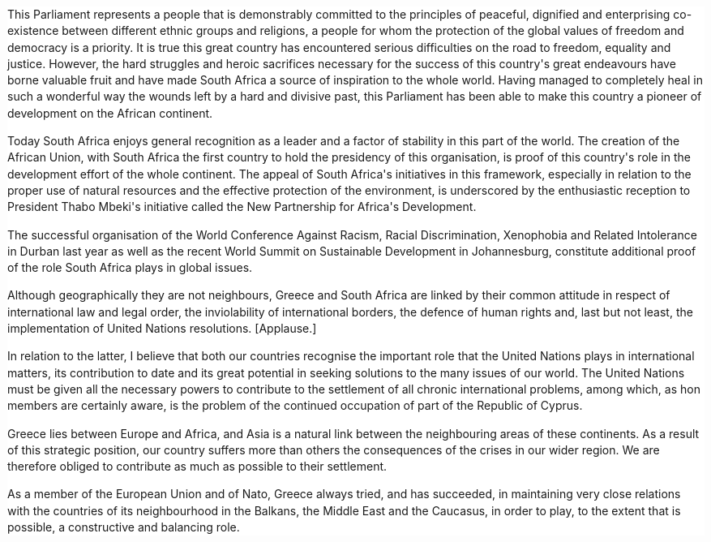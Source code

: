 This Parliament represents a people that is demonstrably  committed  to  the
principles of peaceful,  dignified  and  enterprising  co-existence  between
different ethnic groups and religions, a people for whom the  protection  of
the global values of freedom and democracy is a priority.
It is true this great country has encountered serious  difficulties  on  the
road to freedom, equality and  justice.  However,  the  hard  struggles  and
heroic  sacrifices  necessary  for  the  success  of  this  country's  great
endeavours have borne valuable fruit and have made South Africa a source  of
inspiration to the whole world. Having managed to completely heal in such  a
wonderful way the wounds left by a hard and divisive past,  this  Parliament
has been able to make this country a pioneer of development on  the  African
continent.

Today South Africa enjoys general recognition as a leader and  a  factor  of
stability in this part of the world. The  creation  of  the  African  Union,
with South  Africa  the  first  country  to  hold  the  presidency  of  this
organisation, is proof of this country's role in the development  effort  of
the whole continent. The  appeal  of  South  Africa's  initiatives  in  this
framework, especially in relation to the proper  use  of  natural  resources
and the effective protection of  the  environment,  is  underscored  by  the
enthusiastic reception to President Thabo Mbeki's initiative called the  New
Partnership for Africa's Development.

The successful organisation of the World Conference Against  Racism,  Racial
Discrimination, Xenophobia and Related Intolerance in Durban  last  year  as
well as the recent World Summit on Sustainable Development in  Johannesburg,
constitute additional proof  of  the  role  South  Africa  plays  in  global
issues.

Although geographically they are not neighbours,  Greece  and  South  Africa
are linked by their common attitude in  respect  of  international  law  and
legal order, the inviolability of  international  borders,  the  defence  of
human rights and, last but not least, the implementation of  United  Nations
resolutions. [Applause.]

In relation to the latter, I believe that both our countries  recognise  the
important role that the United Nations plays in international  matters,  its
contribution to date and its great potential in  seeking  solutions  to  the
many issues of  our  world.  The  United  Nations  must  be  given  all  the
necessary  powers  to  contribute  to  the   settlement   of   all   chronic
international problems, among which, as hon members are certainly aware,  is
the problem of the continued occupation of part of the Republic of Cyprus.

Greece lies between Europe and Africa, and Asia is a  natural  link  between
the neighbouring areas of these continents. As a result  of  this  strategic
position, our country suffers more  than  others  the  consequences  of  the
crises in our wider region. We are therefore obliged to contribute  as  much
as possible to their settlement.

As a member of the European Union and of Nato, Greece always tried, and  has
succeeded, in maintaining very close relations with  the  countries  of  its
neighbourhood in the Balkans, the Middle East and the Caucasus, in order  to
play, to the extent that is possible, a constructive and balancing role.
